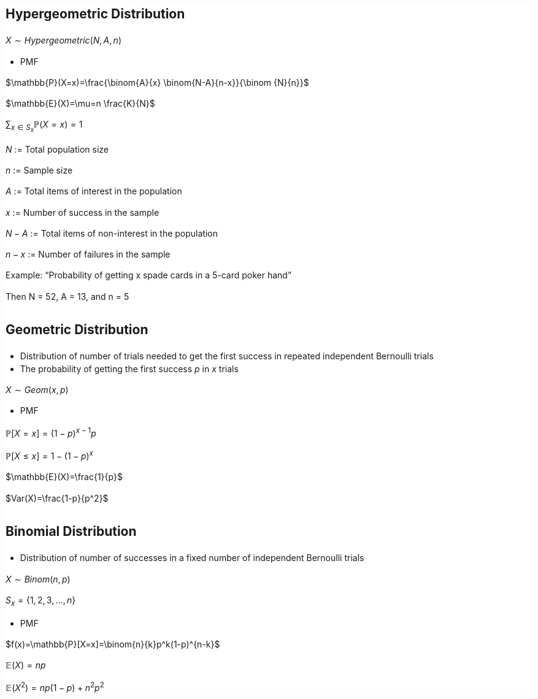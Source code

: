 ## Hypergeometric Distribution

$X \sim Hypergeometric(N, A, n)$ 

- PMF

$\mathbb{P}(X=x)=\frac{\binom{A}{x} \binom{N-A}{n-x}}{\binom {N}{n}}$

$\mathbb{E}(X)=\mu=n \frac{K}{N}$

$\sum_{x \in S_x} \mathbb{P}(X=x)=1$

$N$ := Total population size

$n$ := Sample size

$A$ := Total items of interest in the population

$x$ := Number of success in the sample

$N-A$ := Total items of non-interest in the population

$n-x$ := Number of failures in the sample

Example: “Probability of getting x spade cards in a 5-card poker hand”

Then N = 52, A = 13, and n  = 5

## Geometric Distribution

- Distribution of number of trials needed to get the first success in repeated independent Bernoulli trials
- The probability of getting the first success $p$ in $x$ trials

$X \sim Geom(x,p)$

- PMF

$\mathbb{P}[X=x]=(1-p)^{x-1}p$

$\mathbb{P}[X≤x]=1-(1-p)^{x}$

$\mathbb{E}(X)=\frac{1}{p}$

$Var(X)=\frac{1-p}{p^2}$

## Binomial Distribution

- Distribution of number of successes in a fixed number of independent Bernoulli trials

$X \sim Binom(n, p)$

$S_x=\{1,2,3,...,n\}$

- PMF

$f(x)=\mathbb{P}[X=x]=\binom{n}{k}p^k(1-p)^{n-k}$

$\mathbb{E}(X)=np$

$\mathbb{E}(X^2)=np(1-p)+n^2p^2$
